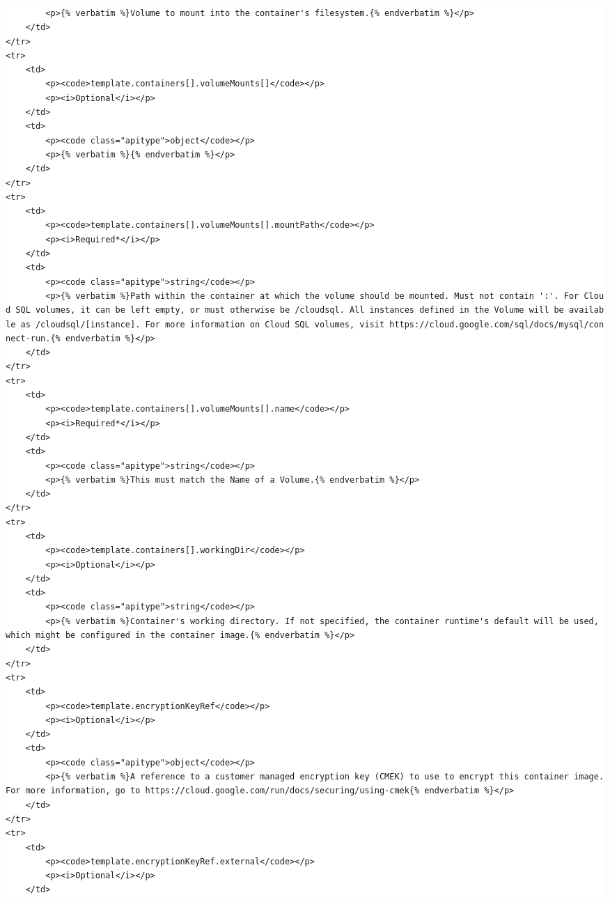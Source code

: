             <p>{% verbatim %}Volume to mount into the container's filesystem.{% endverbatim %}</p>
        </td>
    </tr>
    <tr>
        <td>
            <p><code>template.containers[].volumeMounts[]</code></p>
            <p><i>Optional</i></p>
        </td>
        <td>
            <p><code class="apitype">object</code></p>
            <p>{% verbatim %}{% endverbatim %}</p>
        </td>
    </tr>
    <tr>
        <td>
            <p><code>template.containers[].volumeMounts[].mountPath</code></p>
            <p><i>Required*</i></p>
        </td>
        <td>
            <p><code class="apitype">string</code></p>
            <p>{% verbatim %}Path within the container at which the volume should be mounted. Must not contain ':'. For Cloud SQL volumes, it can be left empty, or must otherwise be /cloudsql. All instances defined in the Volume will be available as /cloudsql/[instance]. For more information on Cloud SQL volumes, visit https://cloud.google.com/sql/docs/mysql/connect-run.{% endverbatim %}</p>
        </td>
    </tr>
    <tr>
        <td>
            <p><code>template.containers[].volumeMounts[].name</code></p>
            <p><i>Required*</i></p>
        </td>
        <td>
            <p><code class="apitype">string</code></p>
            <p>{% verbatim %}This must match the Name of a Volume.{% endverbatim %}</p>
        </td>
    </tr>
    <tr>
        <td>
            <p><code>template.containers[].workingDir</code></p>
            <p><i>Optional</i></p>
        </td>
        <td>
            <p><code class="apitype">string</code></p>
            <p>{% verbatim %}Container's working directory. If not specified, the container runtime's default will be used, which might be configured in the container image.{% endverbatim %}</p>
        </td>
    </tr>
    <tr>
        <td>
            <p><code>template.encryptionKeyRef</code></p>
            <p><i>Optional</i></p>
        </td>
        <td>
            <p><code class="apitype">object</code></p>
            <p>{% verbatim %}A reference to a customer managed encryption key (CMEK) to use to encrypt this container image. For more information, go to https://cloud.google.com/run/docs/securing/using-cmek{% endverbatim %}</p>
        </td>
    </tr>
    <tr>
        <td>
            <p><code>template.encryptionKeyRef.external</code></p>
            <p><i>Optional</i></p>
        </td>